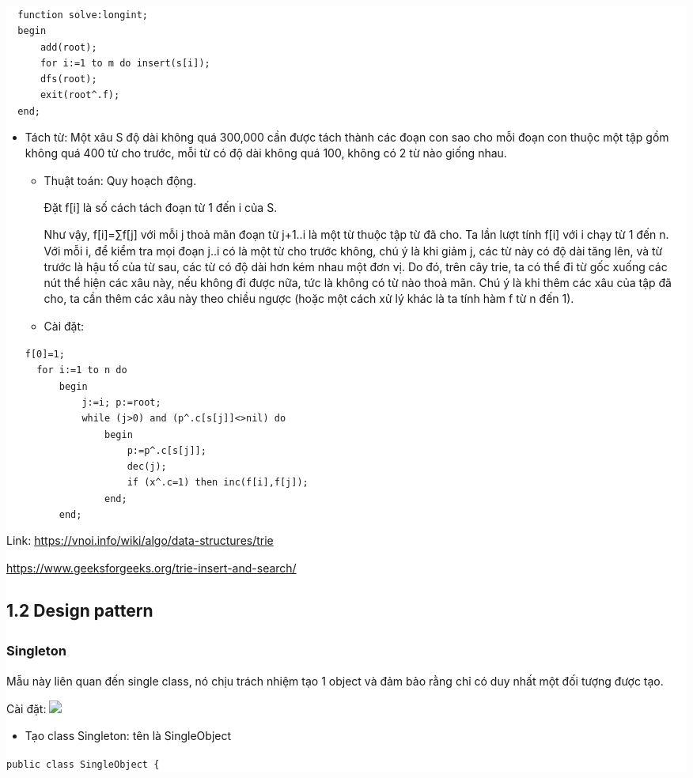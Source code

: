   ```
    function solve:longint;
    begin
        add(root);
        for i:=1 to m do insert(s[i]);
        dfs(root);
        exit(root^.f);
    end;
  ```

- Tách từ: Một xâu S độ dài không quá 300,000 cần được tách thành các đoạn con sao cho mỗi đoạn con thuộc một tập gồm không quá 400 từ cho trước, mỗi từ có độ dài không quá 100, không có 2 từ nào giống nhau.
  - Thuật toán: Quy hoạch động.

    Đặt f[i] là số cách tách đoạn từ 1 đến i của S.

    Như vậy, f[i]=∑f[j] với mỗi j thoả mãn đoạn từ j+1..i là một từ thuộc tập từ đã cho. Ta lần lượt tính f[i] với i chạy từ 1 đến n. Với mỗi i, để kiểm tra mọi đoạn j..i có là một từ cho trước không, chú ý là khi giảm j, các từ này có độ dài tăng lên, và từ trước là hậu tố của từ sau, các từ có độ dài hơn kém nhau một đơn vị. Do đó, trên cây trie, ta có thể đi từ gốc xuống các nút thể hiện các xâu này, nếu không đi được nữa, tức là không có từ nào thoả mãn. Chú ý là khi thêm các xâu của tập đã cho, ta cần thêm các xâu này theo chiều ngược (hoặc một cách xử lý khác là ta tính hàm f từ n đến 1).
  -  Cài đặt:
  ```
  f[0]=1;
    for i:=1 to n do
        begin
            j:=i; p:=root;
            while (j>0) and (p^.c[s[j]]<>nil) do
                begin
                    p:=p^.c[s[j]];
                    dec(j);
                    if (x^.c=1) then inc(f[i],f[j]);
                end;
        end;
    ```

Link:
https://vnoi.info/wiki/algo/data-structures/trie

https://www.geeksforgeeks.org/trie-insert-and-search/

## 1.2 Design pattern
### Singleton
Mẫu này liên quan đến single class, nó chịu trách nhiệm tạo 1 object và đảm bảo 
rằng chỉ có duy nhất một đối tượng được tạo. 


Cài đặt: 
![](https://www.tutorialspoint.com/design_pattern/images/singleton_pattern_uml_diagram.jpg)

- Tạo class Singleton: tên là SingleObject
  
```
public class SingleObject {
